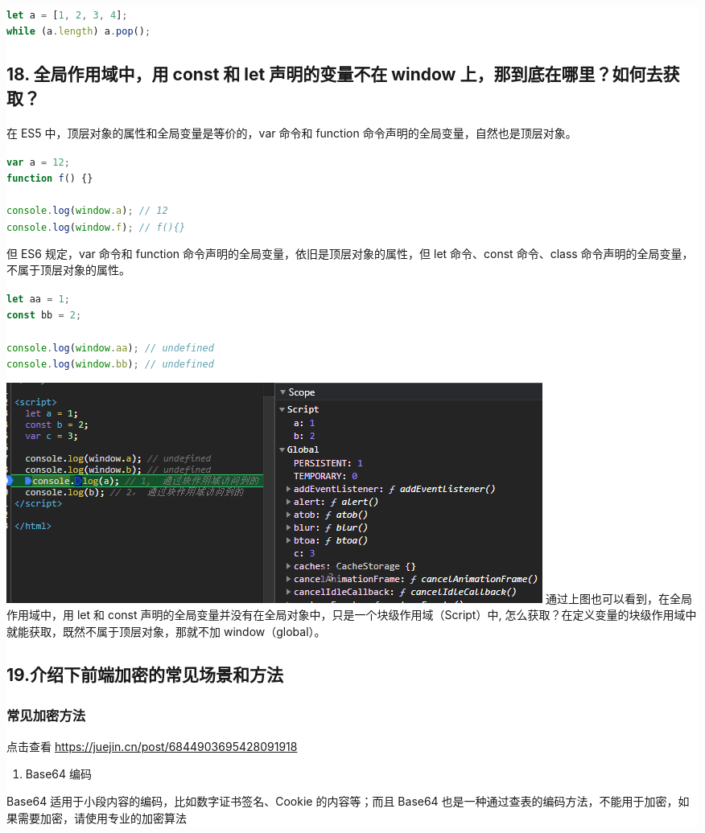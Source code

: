 ```js
let a = [1, 2, 3, 4];
while (a.length) a.pop();
```

## 18. 全局作用域中，用 const 和 let 声明的变量不在 window 上，那到底在哪里？如何去获取？

在 ES5 中，顶层对象的属性和全局变量是等价的，var 命令和 function 命令声明的全局变量，自然也是顶层对象。

```js
var a = 12;
function f() {}

console.log(window.a); // 12
console.log(window.f); // f(){}
```

但 ES6 规定，var 命令和 function 命令声明的全局变量，依旧是顶层对象的属性，但 let 命令、const 命令、class 命令声明的全局变量，不属于顶层对象的属性。

```js
let aa = 1;
const bb = 2;

console.log(window.aa); // undefined
console.log(window.bb); // undefined
```

<img src="./imgs/21fff5e62228547b137be158168baf3.png">
通过上图也可以看到，在全局作用域中，用 let 和 const 声明的全局变量并没有在全局对象中，只是一个块级作用域（Script）中,
怎么获取？在定义变量的块级作用域中就能获取，既然不属于顶层对象，那就不加 window（global）。

## 19.介绍下前端加密的常见场景和方法

### 常见加密方法

点击查看 https://juejin.cn/post/6844903695428091918

1.  Base64 编码

Base64 适用于小段内容的编码，比如数字证书签名、Cookie 的内容等；而且 Base64 也是一种通过查表的编码方法，不能用于加密，如果需要加密，请使用专业的加密算法
